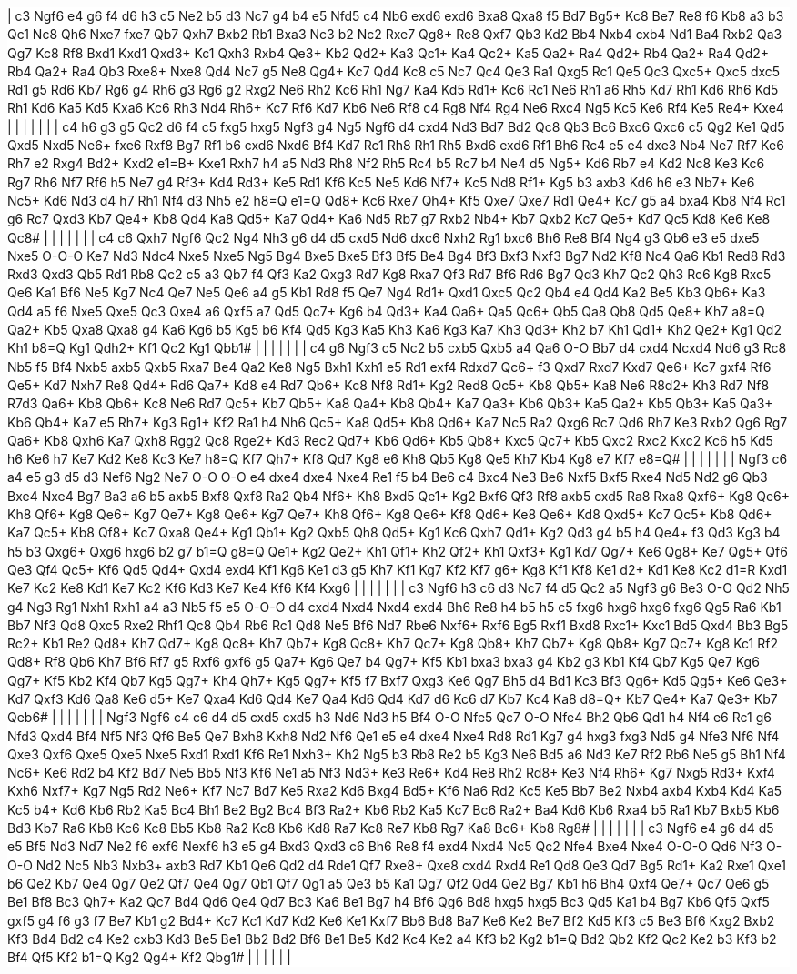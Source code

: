 | c3 Ngf6 e4 g6 f4 d6 h3 c5 Ne2 b5 d3 Nc7 g4 b4 e5 Nfd5 c4 Nb6 exd6 exd6 Bxa8 Qxa8 f5 Bd7 Bg5+ Kc8 Be7 Re8 f6 Kb8 a3 b3 Qc1 Nc8 Qh6 Nxe7 fxe7 Qb7 Qxh7 Bxb2 Rb1 Bxa3 Nc3 b2 Nc2 Rxe7 Qg8+ Re8 Qxf7 Qb3 Kd2 Bb4 Nxb4 cxb4 Nd1 Ba4 Rxb2 Qa3 Qg7 Kc8 Rf8 Bxd1 Kxd1 Qxd3+ Kc1 Qxh3 Rxb4 Qe3+ Kb2 Qd2+ Ka3 Qc1+ Ka4 Qc2+ Ka5 Qa2+ Ra4 Qd2+ Rb4 Qa2+ Ra4 Qd2+ Rb4 Qa2+ Ra4 Qb3 Rxe8+ Nxe8 Qd4 Nc7 g5 Ne8 Qg4+ Kc7 Qd4 Kc8 c5 Nc7 Qc4 Qe3 Ra1 Qxg5 Rc1 Qe5 Qc3 Qxc5+ Qxc5 dxc5 Rd1 g5 Rd6 Kb7 Rg6 g4 Rh6 g3 Rg6 g2 Rxg2 Ne6 Rh2 Kc6 Rh1 Ng7 Ka4 Kd5 Rd1+ Kc6 Rc1 Ne6 Rh1 a6 Rh5 Kd7 Rh1 Kd6 Rh6 Kd5 Rh1 Kd6 Ka5 Kd5 Kxa6 Kc6 Rh3 Nd4 Rh6+ Kc7 Rf6 Kd7 Kb6 Ne6 Rf8 c4 Rg8 Nf4 Rg4 Ne6 Rxc4 Ng5 Kc5 Ke6 Rf4 Ke5 Re4+ Kxe4 |  |  |  |  |  |
| c4 h6 g3 g5 Qc2 d6 f4 c5 fxg5 hxg5 Ngf3 g4 Ng5 Ngf6 d4 cxd4 Nd3 Bd7 Bd2 Qc8 Qb3 Bc6 Bxc6 Qxc6 c5 Qg2 Ke1 Qd5 Qxd5 Nxd5 Ne6+ fxe6 Rxf8 Bg7 Rf1 b6 cxd6 Nxd6 Bf4 Kd7 Rc1 Rh8 Rh1 Rh5 Bxd6 exd6 Rf1 Bh6 Rc4 e5 e4 dxe3 Nb4 Ne7 Rf7 Ke6 Rh7 e2 Rxg4 Bd2+ Kxd2 e1=B+ Kxe1 Rxh7 h4 a5 Nd3 Rh8 Nf2 Rh5 Rc4 b5 Rc7 b4 Ne4 d5 Ng5+ Kd6 Rb7 e4 Kd2 Nc8 Ke3 Kc6 Rg7 Rh6 Nf7 Rf6 h5 Ne7 g4 Rf3+ Kd4 Rd3+ Ke5 Rd1 Kf6 Kc5 Ne5 Kd6 Nf7+ Kc5 Nd8 Rf1+ Kg5 b3 axb3 Kd6 h6 e3 Nb7+ Ke6 Nc5+ Kd6 Nd3 d4 h7 Rh1 Nf4 d3 Nh5 e2 h8=Q e1=Q Qd8+ Kc6 Rxe7 Qh4+ Kf5 Qxe7 Qxe7 Rd1 Qe4+ Kc7 g5 a4 bxa4 Kb8 Nf4 Rc1 g6 Rc7 Qxd3 Kb7 Qe4+ Kb8 Qd4 Ka8 Qd5+ Ka7 Qd4+ Ka6 Nd5 Rb7 g7 Rxb2 Nb4+ Kb7 Qxb2 Kc7 Qe5+ Kd7 Qc5 Kd8 Ke6 Ke8 Qc8# |  |  |  |  |  |
| c4 c6 Qxh7 Ngf6 Qc2 Ng4 Nh3 g6 d4 d5 cxd5 Nd6 dxc6 Nxh2 Rg1 bxc6 Bh6 Re8 Bf4 Ng4 g3 Qb6 e3 e5 dxe5 Nxe5 O-O-O Ke7 Nd3 Ndc4 Nxe5 Nxe5 Ng5 Bg4 Bxe5 Bxe5 Bf3 Bf5 Be4 Bg4 Bf3 Bxf3 Nxf3 Bg7 Nd2 Kf8 Nc4 Qa6 Kb1 Red8 Rd3 Rxd3 Qxd3 Qb5 Rd1 Rb8 Qc2 c5 a3 Qb7 f4 Qf3 Ka2 Qxg3 Rd7 Kg8 Rxa7 Qf3 Rd7 Bf6 Rd6 Bg7 Qd3 Kh7 Qc2 Qh3 Rc6 Kg8 Rxc5 Qe6 Ka1 Bf6 Ne5 Kg7 Nc4 Qe7 Ne5 Qe6 a4 g5 Kb1 Rd8 f5 Qe7 Ng4 Rd1+ Qxd1 Qxc5 Qc2 Qb4 e4 Qd4 Ka2 Be5 Kb3 Qb6+ Ka3 Qd4 a5 f6 Nxe5 Qxe5 Qc3 Qxe4 a6 Qxf5 a7 Qd5 Qc7+ Kg6 b4 Qd3+ Ka4 Qa6+ Qa5 Qc6+ Qb5 Qa8 Qb8 Qd5 Qe8+ Kh7 a8=Q Qa2+ Kb5 Qxa8 Qxa8 g4 Ka6 Kg6 b5 Kg5 b6 Kf4 Qd5 Kg3 Ka5 Kh3 Ka6 Kg3 Ka7 Kh3 Qd3+ Kh2 b7 Kh1 Qd1+ Kh2 Qe2+ Kg1 Qd2 Kh1 b8=Q Kg1 Qdh2+ Kf1 Qc2 Kg1 Qbb1# |  |  |  |  |  |
| c4 g6 Ngf3 c5 Nc2 b5 cxb5 Qxb5 a4 Qa6 O-O Bb7 d4 cxd4 Ncxd4 Nd6 g3 Rc8 Nb5 f5 Bf4 Nxb5 axb5 Qxb5 Rxa7 Be4 Qa2 Ke8 Ng5 Bxh1 Kxh1 e5 Rd1 exf4 Rdxd7 Qc6+ f3 Qxd7 Rxd7 Kxd7 Qe6+ Kc7 gxf4 Rf6 Qe5+ Kd7 Nxh7 Re8 Qd4+ Rd6 Qa7+ Kd8 e4 Rd7 Qb6+ Kc8 Nf8 Rd1+ Kg2 Red8 Qc5+ Kb8 Qb5+ Ka8 Ne6 R8d2+ Kh3 Rd7 Nf8 R7d3 Qa6+ Kb8 Qb6+ Kc8 Ne6 Rd7 Qc5+ Kb7 Qb5+ Ka8 Qa4+ Kb8 Qb4+ Ka7 Qa3+ Kb6 Qb3+ Ka5 Qa2+ Kb5 Qb3+ Ka5 Qa3+ Kb6 Qb4+ Ka7 e5 Rh7+ Kg3 Rg1+ Kf2 Ra1 h4 Nh6 Qc5+ Ka8 Qd5+ Kb8 Qd6+ Ka7 Nc5 Ra2 Qxg6 Rc7 Qd6 Rh7 Ke3 Rxb2 Qg6 Rg7 Qa6+ Kb8 Qxh6 Ka7 Qxh8 Rgg2 Qc8 Rge2+ Kd3 Rec2 Qd7+ Kb6 Qd6+ Kb5 Qb8+ Kxc5 Qc7+ Kb5 Qxc2 Rxc2 Kxc2 Kc6 h5 Kd5 h6 Ke6 h7 Ke7 Kd2 Ke8 Kc3 Ke7 h8=Q Kf7 Qh7+ Kf8 Qd7 Kg8 e6 Kh8 Qb5 Kg8 Qe5 Kh7 Kb4 Kg8 e7 Kf7 e8=Q# |  |  |  |  |  |
| Ngf3 c6 a4 e5 g3 d5 d3 Nef6 Ng2 Ne7 O-O O-O e4 dxe4 dxe4 Nxe4 Re1 f5 b4 Be6 c4 Bxc4 Ne3 Be6 Nxf5 Bxf5 Rxe4 Nd5 Nd2 g6 Qb3 Bxe4 Nxe4 Bg7 Ba3 a6 b5 axb5 Bxf8 Qxf8 Ra2 Qb4 Nf6+ Kh8 Bxd5 Qe1+ Kg2 Bxf6 Qf3 Rf8 axb5 cxd5 Ra8 Rxa8 Qxf6+ Kg8 Qe6+ Kh8 Qf6+ Kg8 Qe6+ Kg7 Qe7+ Kg8 Qe6+ Kg7 Qe7+ Kh8 Qf6+ Kg8 Qe6+ Kf8 Qd6+ Ke8 Qe6+ Kd8 Qxd5+ Kc7 Qc5+ Kb8 Qd6+ Ka7 Qc5+ Kb8 Qf8+ Kc7 Qxa8 Qe4+ Kg1 Qb1+ Kg2 Qxb5 Qh8 Qd5+ Kg1 Kc6 Qxh7 Qd1+ Kg2 Qd3 g4 b5 h4 Qe4+ f3 Qd3 Kg3 b4 h5 b3 Qxg6+ Qxg6 hxg6 b2 g7 b1=Q g8=Q Qe1+ Kg2 Qe2+ Kh1 Qf1+ Kh2 Qf2+ Kh1 Qxf3+ Kg1 Kd7 Qg7+ Ke6 Qg8+ Ke7 Qg5+ Qf6 Qe3 Qf4 Qc5+ Kf6 Qd5 Qd4+ Qxd4 exd4 Kf1 Kg6 Ke1 d3 g5 Kh7 Kf1 Kg7 Kf2 Kf7 g6+ Kg8 Kf1 Kf8 Ke1 d2+ Kd1 Ke8 Kc2 d1=R Kxd1 Ke7 Kc2 Ke8 Kd1 Ke7 Kc2 Kf6 Kd3 Ke7 Ke4 Kf6 Kf4 Kxg6 |  |  |  |  |  |
| c3 Ngf6 h3 c6 d3 Nc7 f4 d5 Qc2 a5 Ngf3 g6 Be3 O-O Qd2 Nh5 g4 Ng3 Rg1 Nxh1 Rxh1 a4 a3 Nb5 f5 e5 O-O-O d4 cxd4 Nxd4 Nxd4 exd4 Bh6 Re8 h4 b5 h5 c5 fxg6 hxg6 hxg6 fxg6 Qg5 Ra6 Kb1 Bb7 Nf3 Qd8 Qxc5 Rxe2 Rhf1 Qc8 Qb4 Rb6 Rc1 Qd8 Ne5 Bf6 Nd7 Rbe6 Nxf6+ Rxf6 Bg5 Rxf1 Bxd8 Rxc1+ Kxc1 Bd5 Qxd4 Bb3 Bg5 Rc2+ Kb1 Re2 Qd8+ Kh7 Qd7+ Kg8 Qc8+ Kh7 Qb7+ Kg8 Qc8+ Kh7 Qc7+ Kg8 Qb8+ Kh7 Qb7+ Kg8 Qb8+ Kg7 Qc7+ Kg8 Kc1 Rf2 Qd8+ Rf8 Qb6 Kh7 Bf6 Rf7 g5 Rxf6 gxf6 g5 Qa7+ Kg6 Qe7 b4 Qg7+ Kf5 Kb1 bxa3 bxa3 g4 Kb2 g3 Kb1 Kf4 Qb7 Kg5 Qe7 Kg6 Qg7+ Kf5 Kb2 Kf4 Qb7 Kg5 Qg7+ Kh4 Qh7+ Kg5 Qg7+ Kf5 f7 Bxf7 Qxg3 Ke6 Qg7 Bh5 d4 Bd1 Kc3 Bf3 Qg6+ Kd5 Qg5+ Ke6 Qe3+ Kd7 Qxf3 Kd6 Qa8 Ke6 d5+ Ke7 Qxa4 Kd6 Qd4 Ke7 Qa4 Kd6 Qd4 Kd7 d6 Kc6 d7 Kb7 Kc4 Ka8 d8=Q+ Kb7 Qe4+ Ka7 Qe3+ Kb7 Qeb6# |  |  |  |  |  |
| Ngf3 Ngf6 c4 c6 d4 d5 cxd5 cxd5 h3 Nd6 Nd3 h5 Bf4 O-O Nfe5 Qc7 O-O Nfe4 Bh2 Qb6 Qd1 h4 Nf4 e6 Rc1 g6 Nfd3 Qxd4 Bf4 Nf5 Nf3 Qf6 Be5 Qe7 Bxh8 Kxh8 Nd2 Nf6 Qe1 e5 e4 dxe4 Nxe4 Rd8 Rd1 Kg7 g4 hxg3 fxg3 Nd5 g4 Nfe3 Nf6 Nf4 Qxe3 Qxf6 Qxe5 Qxe5 Nxe5 Rxd1 Rxd1 Kf6 Re1 Nxh3+ Kh2 Ng5 b3 Rb8 Re2 b5 Kg3 Ne6 Bd5 a6 Nd3 Ke7 Rf2 Rb6 Ne5 g5 Bh1 Nf4 Nc6+ Ke6 Rd2 b4 Kf2 Bd7 Ne5 Bb5 Nf3 Kf6 Ne1 a5 Nf3 Nd3+ Ke3 Re6+ Kd4 Re8 Rh2 Rd8+ Ke3 Nf4 Rh6+ Kg7 Nxg5 Rd3+ Kxf4 Kxh6 Nxf7+ Kg7 Ng5 Rd2 Ne6+ Kf7 Nc7 Bd7 Ke5 Rxa2 Kd6 Bxg4 Bd5+ Kf6 Na6 Rd2 Kc5 Ke5 Bb7 Be2 Nxb4 axb4 Kxb4 Kd4 Ka5 Kc5 b4+ Kd6 Kb6 Rb2 Ka5 Bc4 Bh1 Be2 Bg2 Bc4 Bf3 Ra2+ Kb6 Rb2 Ka5 Kc7 Bc6 Ra2+ Ba4 Kd6 Kb6 Rxa4 b5 Ra1 Kb7 Bxb5 Kb6 Bd3 Kb7 Ra6 Kb8 Kc6 Kc8 Bb5 Kb8 Ra2 Kc8 Kb6 Kd8 Ra7 Kc8 Re7 Kb8 Rg7 Ka8 Bc6+ Kb8 Rg8# |  |  |  |  |  |
| c3 Ngf6 e4 g6 d4 d5 e5 Bf5 Nd3 Nd7 Ne2 f6 exf6 Nexf6 h3 e5 g4 Bxd3 Qxd3 c6 Bh6 Re8 f4 exd4 Nxd4 Nc5 Qc2 Nfe4 Bxe4 Nxe4 O-O-O Qd6 Nf3 O-O-O Nd2 Nc5 Nb3 Nxb3+ axb3 Rd7 Kb1 Qe6 Qd2 d4 Rde1 Qf7 Rxe8+ Qxe8 cxd4 Rxd4 Re1 Qd8 Qe3 Qd7 Bg5 Rd1+ Ka2 Rxe1 Qxe1 b6 Qe2 Kb7 Qe4 Qg7 Qe2 Qf7 Qe4 Qg7 Qb1 Qf7 Qg1 a5 Qe3 b5 Ka1 Qg7 Qf2 Qd4 Qe2 Bg7 Kb1 h6 Bh4 Qxf4 Qe7+ Qc7 Qe6 g5 Be1 Bf8 Bc3 Qh7+ Ka2 Qc7 Bd4 Qd6 Qe4 Qd7 Bc3 Ka6 Be1 Bg7 h4 Bf6 Qg6 Bd8 hxg5 hxg5 Bc3 Qd5 Ka1 b4 Bg7 Kb6 Qf5 Qxf5 gxf5 g4 f6 g3 f7 Be7 Kb1 g2 Bd4+ Kc7 Kc1 Kd7 Kd2 Ke6 Ke1 Kxf7 Bb6 Bd8 Ba7 Ke6 Ke2 Be7 Bf2 Kd5 Kf3 c5 Be3 Bf6 Kxg2 Bxb2 Kf3 Bd4 Bd2 c4 Ke2 cxb3 Kd3 Be5 Be1 Bb2 Bd2 Bf6 Be1 Be5 Kd2 Kc4 Ke2 a4 Kf3 b2 Kg2 b1=Q Bd2 Qb2 Kf2 Qc2 Ke2 b3 Kf3 b2 Bf4 Qf5 Kf2 b1=Q Kg2 Qg4+ Kf2 Qbg1# |  |  |  |  |  |